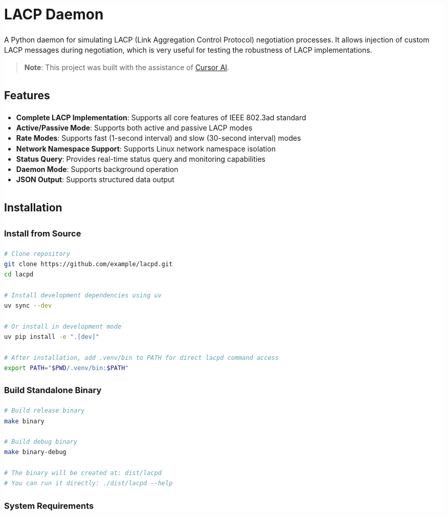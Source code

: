 # LACP Daemon

A Python daemon for simulating LACP (Link Aggregation Control Protocol) negotiation processes. It allows injection of custom LACP messages during negotiation, which is very useful for testing the robustness of LACP implementations.

> **Note**: This project was built with the assistance of [Cursor AI](https://cursor.sh).

## Features

- **Complete LACP Implementation**: Supports all core features of IEEE 802.3ad standard
- **Active/Passive Mode**: Supports both active and passive LACP modes
- **Rate Modes**: Supports fast (1-second interval) and slow (30-second interval) modes
- **Network Namespace Support**: Supports Linux network namespace isolation
- **Status Query**: Provides real-time status query and monitoring capabilities
- **Daemon Mode**: Supports background operation
- **JSON Output**: Supports structured data output

## Installation

### Install from Source

```bash
# Clone repository
git clone https://github.com/example/lacpd.git
cd lacpd

# Install development dependencies using uv
uv sync --dev

# Or install in development mode
uv pip install -e ".[dev]"

# After installation, add .venv/bin to PATH for direct lacpd command access
export PATH="$PWD/.venv/bin:$PATH"
```

### Build Standalone Binary

```bash
# Build release binary
make binary

# Build debug binary
make binary-debug

# The binary will be created at: dist/lacpd
# You can run it directly: ./dist/lacpd --help
```

### System Requirements
